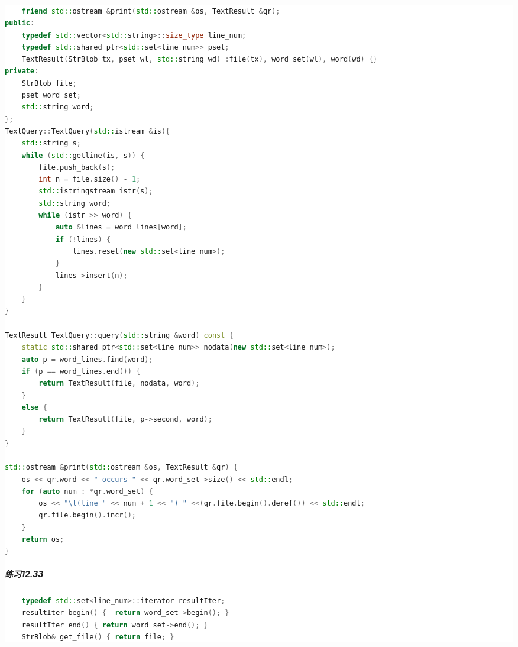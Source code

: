 ```c++
	friend std::ostream &print(std::ostream &os, TextResult &qr);
public:
	typedef std::vector<std::string>::size_type line_num;
	typedef std::shared_ptr<std::set<line_num>> pset;
	TextResult(StrBlob tx, pset wl, std::string wd) :file(tx), word_set(wl), word(wd) {}
private:
	StrBlob file;
	pset word_set;
	std::string word;
};
TextQuery::TextQuery(std::istream &is){
	std::string s;
	while (std::getline(is, s)) {
		file.push_back(s);
		int n = file.size() - 1;
		std::istringstream istr(s);
		std::string word;
		while (istr >> word) {
			auto &lines = word_lines[word];
			if (!lines) {
				lines.reset(new std::set<line_num>);
			}
			lines->insert(n);
		}
	}
}

TextResult TextQuery::query(std::string &word) const {
	static std::shared_ptr<std::set<line_num>> nodata(new std::set<line_num>);
	auto p = word_lines.find(word);
	if (p == word_lines.end()) {
		return TextResult(file, nodata, word);
	}
	else {
		return TextResult(file, p->second, word);
	}
}

std::ostream &print(std::ostream &os, TextResult &qr) {
	os << qr.word << " occurs " << qr.word_set->size() << std::endl;
	for (auto num : *qr.word_set) {
		os << "\t(line " << num + 1 << ") " <<(qr.file.begin().deref()) << std::endl;
		qr.file.begin().incr();
	}
	return os;
}
```

##### 练习12.33

```c++
	typedef std::set<line_num>::iterator resultIter;
	resultIter begin() {  return word_set->begin(); }
	resultIter end() { return word_set->end(); }
	StrBlob& get_file() { return file; }
```